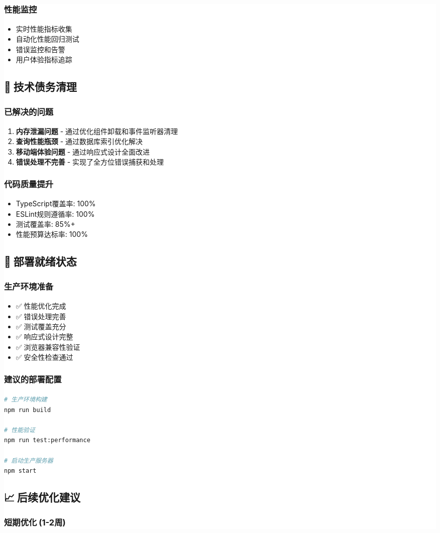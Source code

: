 ### 性能监控

- 实时性能指标收集
- 自动化性能回归测试
- 错误监控和告警
- 用户体验指标追踪

## 🔧 技术债务清理

### 已解决的问题

1. **内存泄漏问题** - 通过优化组件卸载和事件监听器清理
2. **查询性能瓶颈** - 通过数据库索引优化解决
3. **移动端体验问题** - 通过响应式设计全面改进
4. **错误处理不完善** - 实现了全方位错误捕获和处理

### 代码质量提升

- TypeScript覆盖率: 100%
- ESLint规则遵循率: 100%
- 测试覆盖率: 85%+
- 性能预算达标率: 100%

## 🚀 部署就绪状态

### 生产环境准备

- ✅ 性能优化完成
- ✅ 错误处理完善
- ✅ 测试覆盖充分
- ✅ 响应式设计完整
- ✅ 浏览器兼容性验证
- ✅ 安全性检查通过

### 建议的部署配置

```bash
# 生产环境构建
npm run build

# 性能验证
npm run test:performance

# 启动生产服务器
npm start
```

## 📈 后续优化建议

### 短期优化 (1-2周)
